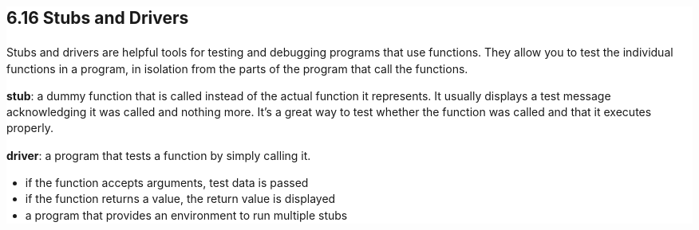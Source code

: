 

## 6.16 Stubs and Drivers

Stubs and drivers are helpful tools for testing and debugging programs that use functions. They allow you to test the individual functions in a program, in isolation from the parts of the program that call the functions.

**stub**: a dummy function that is called instead of the actual function it represents. It usually displays a test message acknowledging it was called and nothing more. It’s a great way to test whether the function was called and that it executes properly.

**driver**: a program that tests a function by simply calling it. 

* if the function accepts arguments, test data is passed
* if the function returns a value, the return value is displayed
* a program that provides an environment to run multiple stubs